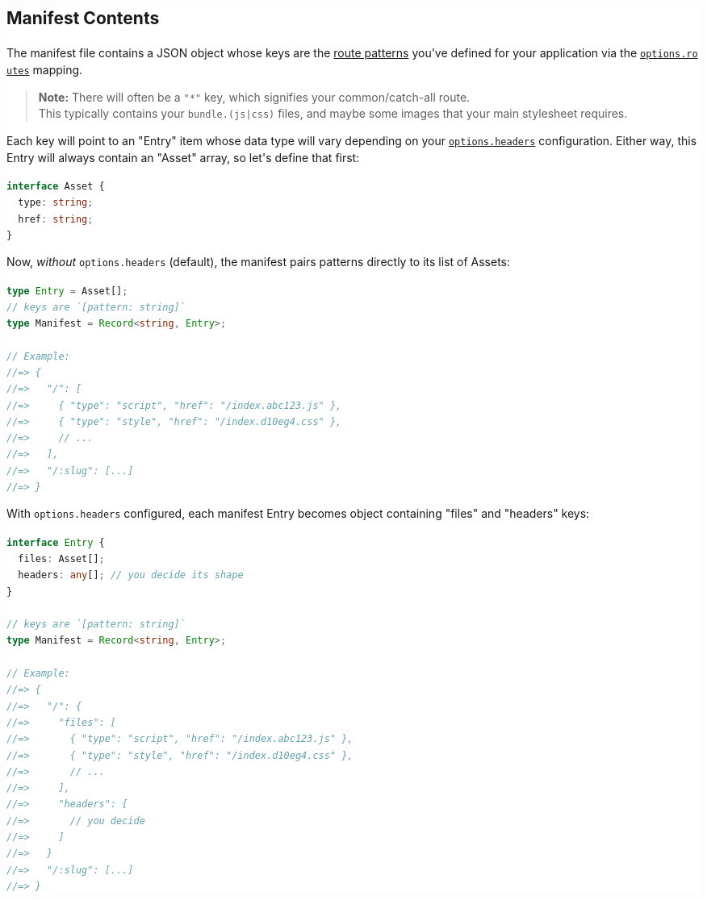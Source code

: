 
## Manifest Contents

The manifest file contains a JSON object whose keys are the [route patterns](#route-patterns) you've defined for your application via the [`options.routes`](#optionsroutes) mapping.

> **Note:** There will often be a `"*"` key, which signifies your common/catch-all route.<br>
This typically contains your `bundle.(js|css)` files, and maybe some images that your main stylesheet requires.

Each key will point to an "Entry" item whose data type will vary depending on your [`options.headers`](#optionsheaders) configuration. Either way, this Entry will always contain an "Asset" array, so let's define that first:

```ts
interface Asset {
  type: string;
  href: string;
}
```

Now, _without_ `options.headers` (default), the manifest pairs patterns directly to its list of Assets:

```ts
type Entry = Asset[];
// keys are `[pattern: string]`
type Manifest = Record<string, Entry>;

// Example:
//=> {
//=>   "/": [
//=>     { "type": "script", "href": "/index.abc123.js" },
//=>     { "type": "style", "href": "/index.d10eg4.css" },
//=>     // ...
//=>   ],
//=>   "/:slug": [...]
//=> }
```

With `options.headers` configured, each manifest Entry becomes object containing "files" and "headers" keys:

```ts
interface Entry {
  files: Asset[];
  headers: any[]; // you decide its shape
}

// keys are `[pattern: string]`
type Manifest = Record<string, Entry>;

// Example:
//=> {
//=>   "/": {
//=>     "files": [
//=>       { "type": "script", "href": "/index.abc123.js" },
//=>       { "type": "style", "href": "/index.d10eg4.css" },
//=>       // ...
//=>     ],
//=>     "headers": [
//=>       // you decide
//=>     ]
//=>   }
//=>   "/:slug": [...]
//=> }
```
